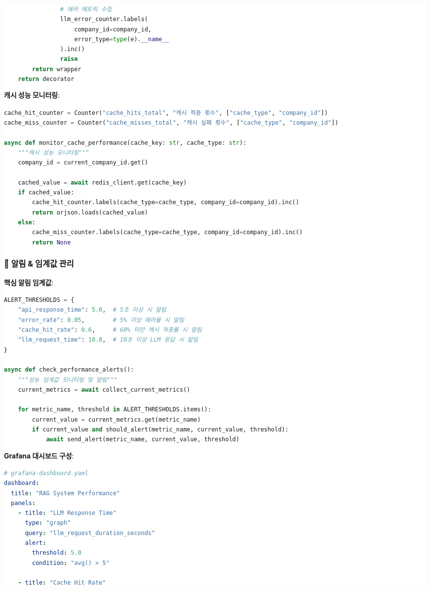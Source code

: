 ```python
                # 에러 메트릭 수집
                llm_error_counter.labels(
                    company_id=company_id,
                    error_type=type(e).__name__
                ).inc()
                raise
        return wrapper
    return decorator
```

**캐시 성능 모니터링**:

```python
cache_hit_counter = Counter("cache_hits_total", "캐시 적중 횟수", ["cache_type", "company_id"])
cache_miss_counter = Counter("cache_misses_total", "캐시 실패 횟수", ["cache_type", "company_id"])

async def monitor_cache_performance(cache_key: str, cache_type: str):
    """캐시 성능 모니터링"""
    company_id = current_company_id.get()

    cached_value = await redis_client.get(cache_key)
    if cached_value:
        cache_hit_counter.labels(cache_type=cache_type, company_id=company_id).inc()
        return orjson.loads(cached_value)
    else:
        cache_miss_counter.labels(cache_type=cache_type, company_id=company_id).inc()
        return None
```

### 🚨 **알림 & 임계값 관리**

**핵심 알림 임계값**:

```python
ALERT_THRESHOLDS = {
    "api_response_time": 5.0,  # 5초 이상 시 알림
    "error_rate": 0.05,        # 5% 이상 에러율 시 알림
    "cache_hit_rate": 0.6,     # 60% 미만 캐시 적중률 시 알림
    "llm_request_time": 10.0,  # 10초 이상 LLM 응답 시 알림
}

async def check_performance_alerts():
    """성능 임계값 모니터링 및 알림"""
    current_metrics = await collect_current_metrics()

    for metric_name, threshold in ALERT_THRESHOLDS.items():
        current_value = current_metrics.get(metric_name)
        if current_value and should_alert(metric_name, current_value, threshold):
            await send_alert(metric_name, current_value, threshold)
```

**Grafana 대시보드 구성**:

```yaml
# grafana-dashboard.yaml
dashboard:
  title: "RAG System Performance"
  panels:
    - title: "LLM Response Time"
      type: "graph"
      query: "llm_request_duration_seconds"
      alert:
        threshold: 5.0
        condition: "avg() > 5"

    - title: "Cache Hit Rate"
```